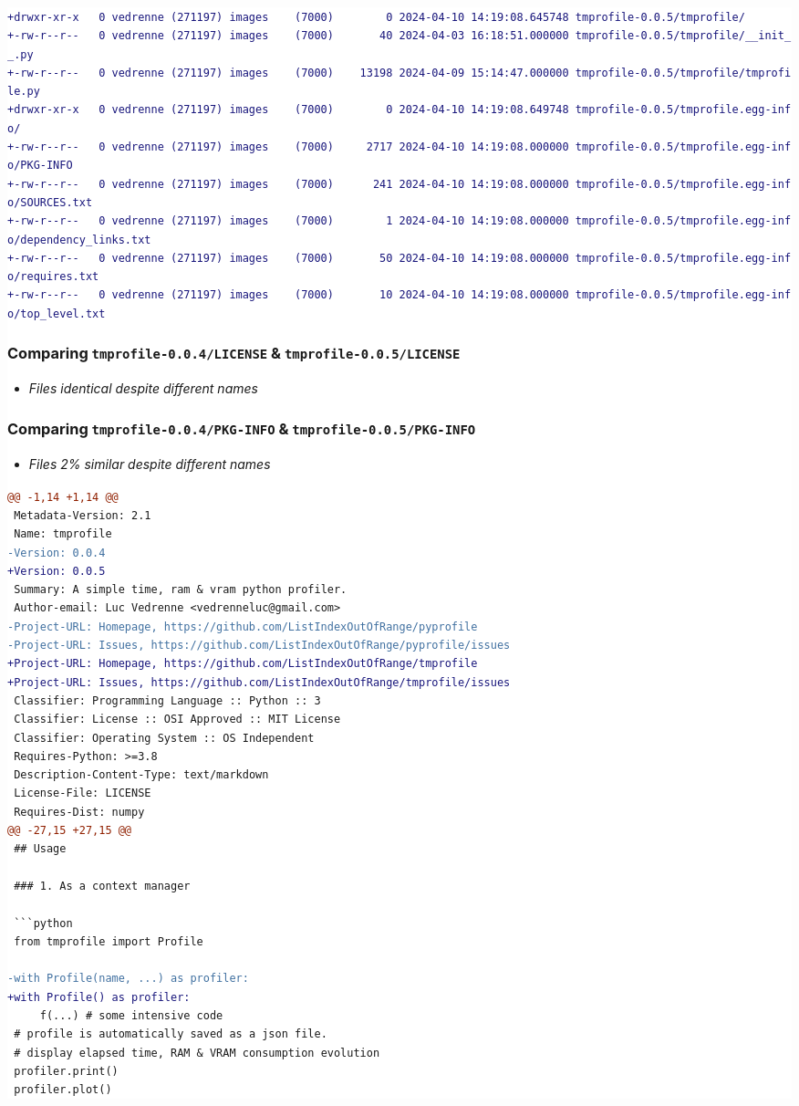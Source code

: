 ```diff
+drwxr-xr-x   0 vedrenne (271197) images    (7000)        0 2024-04-10 14:19:08.645748 tmprofile-0.0.5/tmprofile/
+-rw-r--r--   0 vedrenne (271197) images    (7000)       40 2024-04-03 16:18:51.000000 tmprofile-0.0.5/tmprofile/__init__.py
+-rw-r--r--   0 vedrenne (271197) images    (7000)    13198 2024-04-09 15:14:47.000000 tmprofile-0.0.5/tmprofile/tmprofile.py
+drwxr-xr-x   0 vedrenne (271197) images    (7000)        0 2024-04-10 14:19:08.649748 tmprofile-0.0.5/tmprofile.egg-info/
+-rw-r--r--   0 vedrenne (271197) images    (7000)     2717 2024-04-10 14:19:08.000000 tmprofile-0.0.5/tmprofile.egg-info/PKG-INFO
+-rw-r--r--   0 vedrenne (271197) images    (7000)      241 2024-04-10 14:19:08.000000 tmprofile-0.0.5/tmprofile.egg-info/SOURCES.txt
+-rw-r--r--   0 vedrenne (271197) images    (7000)        1 2024-04-10 14:19:08.000000 tmprofile-0.0.5/tmprofile.egg-info/dependency_links.txt
+-rw-r--r--   0 vedrenne (271197) images    (7000)       50 2024-04-10 14:19:08.000000 tmprofile-0.0.5/tmprofile.egg-info/requires.txt
+-rw-r--r--   0 vedrenne (271197) images    (7000)       10 2024-04-10 14:19:08.000000 tmprofile-0.0.5/tmprofile.egg-info/top_level.txt
```

### Comparing `tmprofile-0.0.4/LICENSE` & `tmprofile-0.0.5/LICENSE`

 * *Files identical despite different names*

### Comparing `tmprofile-0.0.4/PKG-INFO` & `tmprofile-0.0.5/PKG-INFO`

 * *Files 2% similar despite different names*

```diff
@@ -1,14 +1,14 @@
 Metadata-Version: 2.1
 Name: tmprofile
-Version: 0.0.4
+Version: 0.0.5
 Summary: A simple time, ram & vram python profiler.
 Author-email: Luc Vedrenne <vedrenneluc@gmail.com>
-Project-URL: Homepage, https://github.com/ListIndexOutOfRange/pyprofile
-Project-URL: Issues, https://github.com/ListIndexOutOfRange/pyprofile/issues
+Project-URL: Homepage, https://github.com/ListIndexOutOfRange/tmprofile
+Project-URL: Issues, https://github.com/ListIndexOutOfRange/tmprofile/issues
 Classifier: Programming Language :: Python :: 3
 Classifier: License :: OSI Approved :: MIT License
 Classifier: Operating System :: OS Independent
 Requires-Python: >=3.8
 Description-Content-Type: text/markdown
 License-File: LICENSE
 Requires-Dist: numpy
@@ -27,15 +27,15 @@
 ## Usage
 
 ### 1. As a context manager
 
 ```python
 from tmprofile import Profile
 
-with Profile(name, ...) as profiler:
+with Profile() as profiler:
     f(...) # some intensive code
 # profile is automatically saved as a json file.
 # display elapsed time, RAM & VRAM consumption evolution
 profiler.print()
 profiler.plot()
```